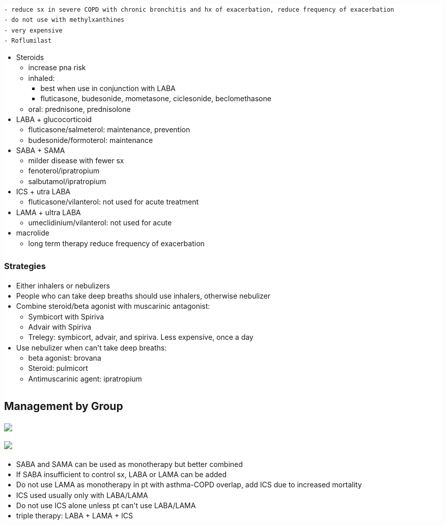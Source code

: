 	- reduce sx in severe COPD with chronic bronchitis and hx of exacerbation, reduce frequency of exacerbation
	- do not use with methylxanthines
	- very expensive
	- Roflumilast
- Steroids
	- increase pna risk
	- inhaled:
		- best when use in conjunction with LABA
		- fluticasone, budesonide, mometasone, ciclesonide, beclomethasone
	- oral: prednisone, prednisolone
- LABA + glucocorticoid
	- fluticasone/salmeterol: maintenance, prevention
	- budesonide/formoterol: maintenance
- SABA + SAMA
	- milder disease with fewer sx
	- fenoterol/ipratropium
	- salbutamol/ipratropium
- ICS + utra LABA
	- fluticasone/vilanterol: not used for acute treatment
- LAMA + ultra LABA
	- umeclidinium/vilanterol: not used for acute
- macrolide
	- long term therapy reduce frequency of exacerbation

### Strategies

- Either inhalers or nebulizers
- People who can take deep breaths should use inhalers, otherwise nebulizer
- Combine steroid/beta agonist with muscarinic antagonist:
	- Symbicort with Spiriva
	- Advair with Spiriva
	- Trelegy: symbicort, advair, and spiriva. Less expensive, once a day
- Use nebulizer when can't take deep breaths:
	- beta agonist: brovana
	- Steroid: pulmicort
	- Antimuscarinic agent: ipratropium

## Management by Group

![](https://photos.thisispiggy.com/file/wikiFiles/20210913215727.png)

![](https://photos.thisispiggy.com/file/wikiFiles/20210913215748.png)

- SABA and SAMA can be used as monotherapy but better combined
- If SABA insufficient to control sx, LABA or LAMA can be added
- Do not use LAMA as monotherapy in pt with asthma-COPD overlap, add ICS due to increased mortality
- ICS used usually only with LABA/LAMA
- Do not use ICS alone unless pt can't use LABA/LAMA
- triple therapy: LABA + LAMA + ICS
